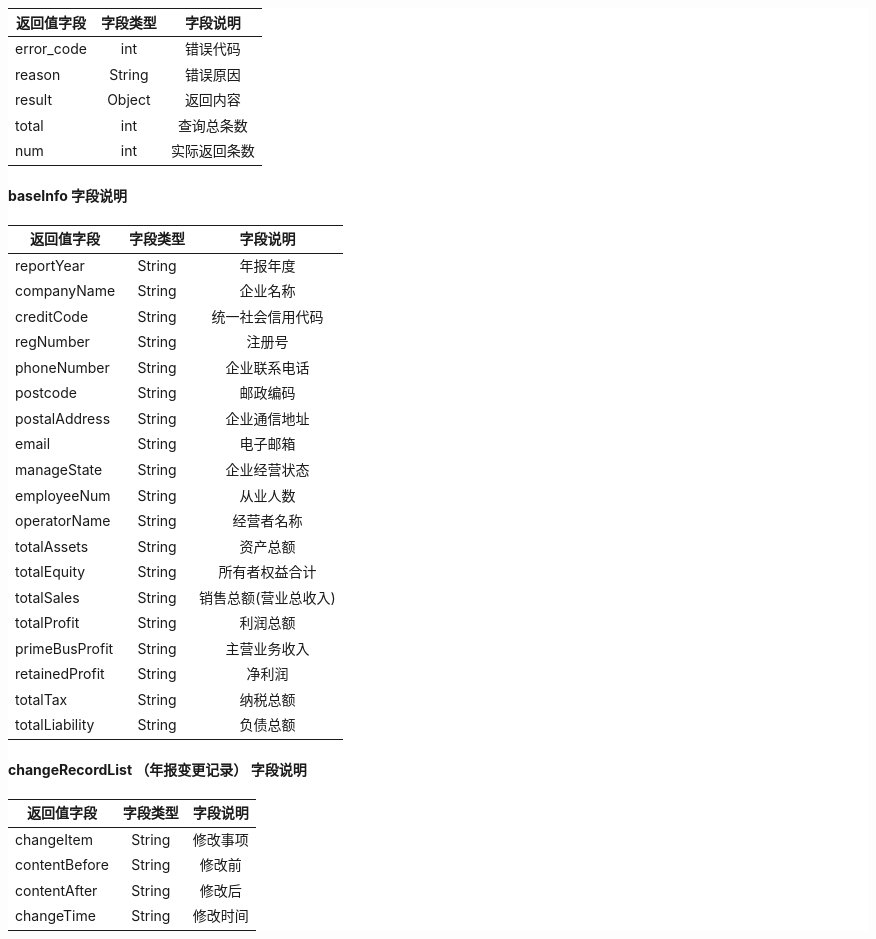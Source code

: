 
| 返回值字段|字段类型|字段说明|
| ------------ |:--------:|:-------------:|
| error_code   | int |错误代码			|
| reason     | String |错误原因|
| result     | Object| 返回内容|
| total     | int |查询总条数|
| num     | int |实际返回条数|

#### baseInfo 字段说明

| 返回值字段|字段类型|字段说明|
| ------------ |:--------:|:-------------:|
| reportYear     | String |年报年度|
| companyName     | String |企业名称|
| creditCode     | String |统一社会信用代码|
| regNumber     | String |注册号|
| phoneNumber     | String |企业联系电话|
| postcode     | String |邮政编码|
| postalAddress     | String |企业通信地址|
| email     | String |电子邮箱|
| manageState     | String |企业经营状态|
| employeeNum     | String |从业人数|
| operatorName     | String |经营者名称|
| totalAssets     | String |资产总额|
| totalEquity     | String |所有者权益合计|
| totalSales     | String |销售总额(营业总收入)|
| totalProfit     | String |利润总额|
| primeBusProfit     | String |主营业务收入|
| retainedProfit     | String |净利润|
| totalTax     | String |纳税总额|
| totalLiability     | String |负债总额|

#### changeRecordList （年报变更记录） 字段说明

| 返回值字段|字段类型|字段说明|
| ------------ |:--------:|:-------------:|
| changeItem     | String |修改事项|
| contentBefore     | String |修改前|
| contentAfter     | String |修改后|
| changeTime     | String |修改时间|
